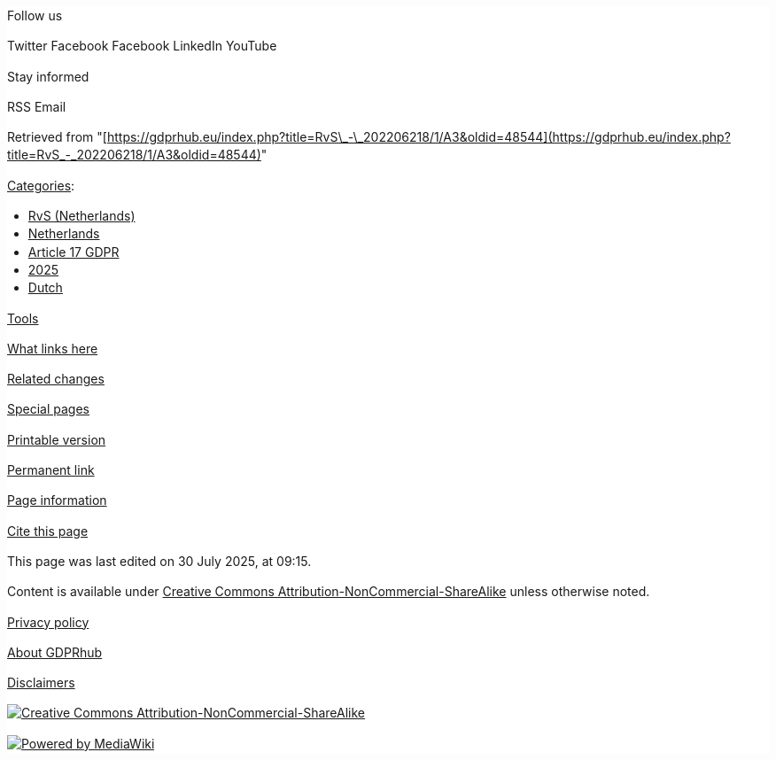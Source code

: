 Follow us

Twitter
Facebook
Facebook
LinkedIn
YouTube

Stay informed

RSS
Email

Retrieved from "[https://gdprhub.eu/index.php?title=RvS\_-\_202206218/1/A3&oldid=48544](https://gdprhub.eu/index.php?title=RvS_-_202206218/1/A3&oldid=48544)"

[Categories](/index.php?title=Special:Categories "Special:Categories"):

*   [RvS (Netherlands)](/index.php?title=Category:RvS_\(Netherlands\) "Category:RvS (Netherlands)")
*   [Netherlands](/index.php?title=Category:Netherlands "Category:Netherlands")
*   [Article 17 GDPR](/index.php?title=Category:Article_17_GDPR "Category:Article 17 GDPR")
*   [2025](/index.php?title=Category:2025 "Category:2025")
*   [Dutch](/index.php?title=Category:Dutch "Category:Dutch")

[Tools](#)

[What links here](/index.php?title=Special:WhatLinksHere/RvS_-_202206218/1/A3 "A list of all wiki pages that link here [j]")

[Related changes](/index.php?title=Special:RecentChangesLinked/RvS_-_202206218/1/A3 "Recent changes in pages linked from this page [k]")

[Special pages](/index.php?title=Special:SpecialPages "A list of all special pages [q]")

[Printable version](javascript:print\(\); "Printable version of this page [p]")

[Permanent link](/index.php?title=RvS_-_202206218/1/A3&oldid=48544 "Permanent link to this revision of this page")

[Page information](/index.php?title=RvS_-_202206218/1/A3&action=info "More information about this page")

[Cite this page](/index.php?title=Special:CiteThisPage&page=RvS_-_202206218%2F1%2FA3&id=48544&wpFormIdentifier=titleform "Information on how to cite this page")

This page was last edited on 30 July 2025, at 09:15.

Content is available under [Creative Commons Attribution-NonCommercial-ShareAlike](https://creativecommons.org/licenses/by-nc-sa/4.0/) unless otherwise noted.

[Privacy policy](/index.php?title=GDPRhub:Privacy_policy)

[About GDPRhub](/index.php?title=GDPRhub:About)

[Disclaimers](/index.php?title=GDPRhub:General_disclaimer)

[![Creative Commons Attribution-NonCommercial-ShareAlike](/resources/assets/licenses/cc-by-nc-sa.png)](https://creativecommons.org/licenses/by-nc-sa/4.0/)

[![Powered by MediaWiki](/resources/assets/poweredby_mediawiki_88x31.png)](https://www.mediawiki.org/)
